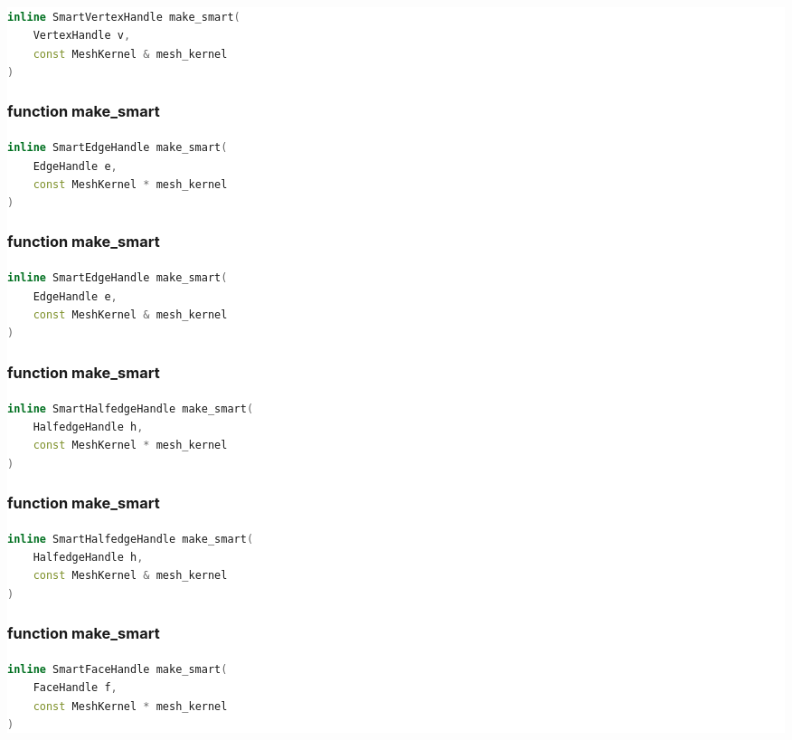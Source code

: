 ```cpp
inline SmartVertexHandle make_smart(
    VertexHandle v,
    const MeshKernel & mesh_kernel
)
```


### function make_smart

```cpp
inline SmartEdgeHandle make_smart(
    EdgeHandle e,
    const MeshKernel * mesh_kernel
)
```


### function make_smart

```cpp
inline SmartEdgeHandle make_smart(
    EdgeHandle e,
    const MeshKernel & mesh_kernel
)
```


### function make_smart

```cpp
inline SmartHalfedgeHandle make_smart(
    HalfedgeHandle h,
    const MeshKernel * mesh_kernel
)
```


### function make_smart

```cpp
inline SmartHalfedgeHandle make_smart(
    HalfedgeHandle h,
    const MeshKernel & mesh_kernel
)
```


### function make_smart

```cpp
inline SmartFaceHandle make_smart(
    FaceHandle f,
    const MeshKernel * mesh_kernel
)
```
